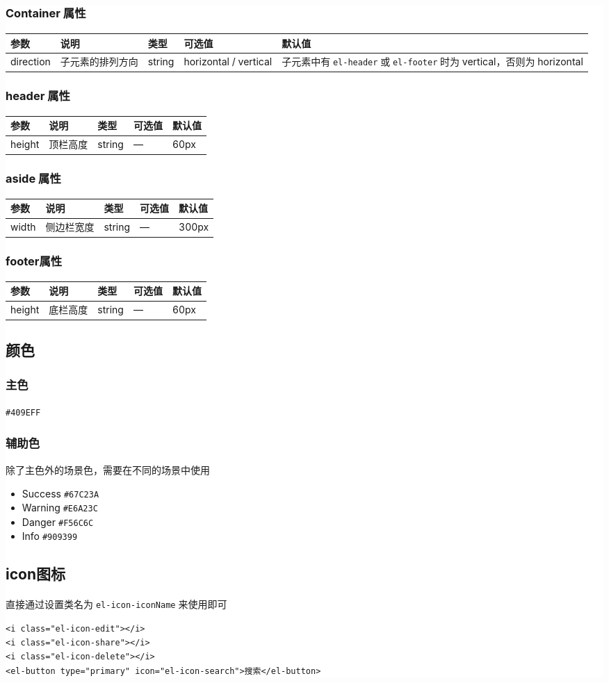 ### Container 属性

| 参数      | 说明             | 类型   | 可选值                | 默认值                                                       |
| :-------- | :--------------- | :----- | :-------------------- | :----------------------------------------------------------- |
| direction | 子元素的排列方向 | string | horizontal / vertical | 子元素中有 `el-header` 或 `el-footer` 时为 vertical，否则为 horizontal |

### header 属性

| 参数   | 说明     | 类型   | 可选值 | 默认值 |
| :----- | :------- | :----- | :----- | :----- |
| height | 顶栏高度 | string | —      | 60px   |

### aside 属性

| 参数  | 说明       | 类型   | 可选值 | 默认值 |
| :---- | :--------- | :----- | :----- | :----- |
| width | 侧边栏宽度 | string | —      | 300px  |

### footer属性

| 参数   | 说明     | 类型   | 可选值 | 默认值 |
| :----- | :------- | :----- | :----- | :----- |
| height | 底栏高度 | string | —      | 60px   |

## 颜色

### 主色

`#409EFF`

### 辅助色

除了主色外的场景色，需要在不同的场景中使用

+ Success `#67C23A`
+ Warning `#E6A23C`
+ Danger `#F56C6C`
+ Info `#909399`

## icon图标

直接通过设置类名为 `el-icon-iconName` 来使用即可

```vue
<i class="el-icon-edit"></i>
<i class="el-icon-share"></i>
<i class="el-icon-delete"></i>
<el-button type="primary" icon="el-icon-search">搜索</el-button>
```
